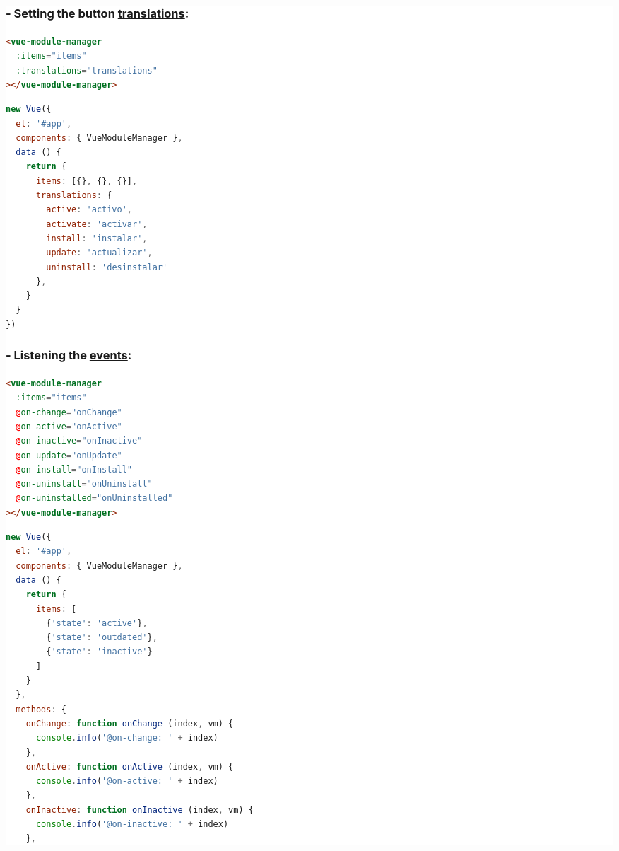 ### - Setting the button [translations](#translations):

```html
<vue-module-manager
  :items="items"
  :translations="translations"
></vue-module-manager>
```

```js
new Vue({
  el: '#app',
  components: { VueModuleManager },
  data () {
    return {
      items: [{}, {}, {}],
      translations: {
        active: 'activo',
        activate: 'activar',
        install: 'instalar',
        update: 'actualizar',
        uninstall: 'desinstalar'
      },
    }
  }
})
```

### - Listening the [events](#events):

```html
<vue-module-manager
  :items="items"
  @on-change="onChange"
  @on-active="onActive"
  @on-inactive="onInactive"
  @on-update="onUpdate"
  @on-install="onInstall"
  @on-uninstall="onUninstall"
  @on-uninstalled="onUninstalled"
></vue-module-manager>
```

```js
new Vue({
  el: '#app',
  components: { VueModuleManager },
  data () {
    return {
      items: [
        {'state': 'active'},
        {'state': 'outdated'},
        {'state': 'inactive'}
      ]
    }
  },
  methods: {
    onChange: function onChange (index, vm) {
      console.info('@on-change: ' + index)
    },
    onActive: function onActive (index, vm) {
      console.info('@on-active: ' + index)
    },
    onInactive: function onInactive (index, vm) {
      console.info('@on-inactive: ' + index)
    },
```
